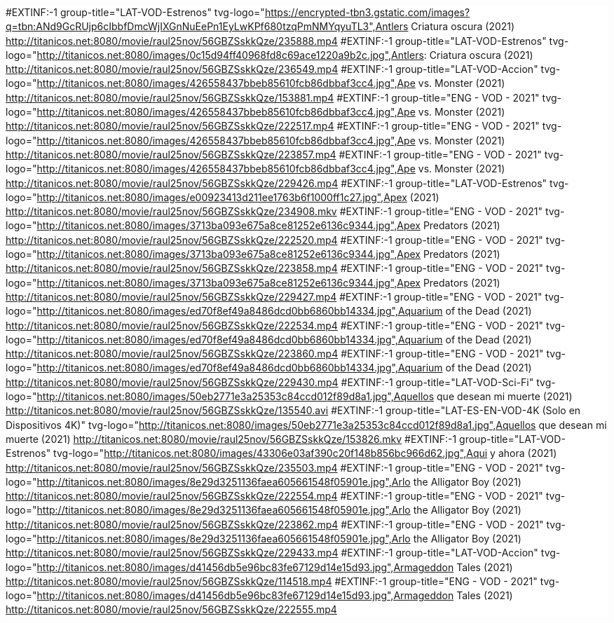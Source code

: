 #EXTINF:-1 group-title="LAT-VOD-Estrenos" tvg-logo="https://encrypted-tbn3.gstatic.com/images?q=tbn:ANd9GcRUjp6cIbbfDmcWjIXGnNuEePn1EyLwKPf680tzqPmNMYqyuTL3",Antlers Criatura oscura (2021)
http://titanicos.net:8080/movie/raul25nov/56GBZSskkQze/235888.mp4
#EXTINF:-1 group-title="LAT-VOD-Estrenos" tvg-logo="http://titanicos.net:8080/images/0c15d94ff40968fd8c69ace1220a9b2c.jpg",Antlers: Criatura oscura (2021)
http://titanicos.net:8080/movie/raul25nov/56GBZSskkQze/236549.mp4
#EXTINF:-1 group-title="LAT-VOD-Accion" tvg-logo="http://titanicos.net:8080/images/426558437bbeb85610fcb86dbbaf3cc4.jpg",Ape vs. Monster (2021)
http://titanicos.net:8080/movie/raul25nov/56GBZSskkQze/153881.mp4
#EXTINF:-1 group-title="ENG - VOD - 2021" tvg-logo="http://titanicos.net:8080/images/426558437bbeb85610fcb86dbbaf3cc4.jpg",Ape vs. Monster (2021)
http://titanicos.net:8080/movie/raul25nov/56GBZSskkQze/222517.mp4
#EXTINF:-1 group-title="ENG - VOD - 2021" tvg-logo="http://titanicos.net:8080/images/426558437bbeb85610fcb86dbbaf3cc4.jpg",Ape vs. Monster (2021)
http://titanicos.net:8080/movie/raul25nov/56GBZSskkQze/223857.mp4
#EXTINF:-1 group-title="ENG - VOD - 2021" tvg-logo="http://titanicos.net:8080/images/426558437bbeb85610fcb86dbbaf3cc4.jpg",Ape vs. Monster (2021)
http://titanicos.net:8080/movie/raul25nov/56GBZSskkQze/229426.mp4
#EXTINF:-1 group-title="LAT-VOD-Estrenos" tvg-logo="http://titanicos.net:8080/images/e00923413d211ee1763b6f1000ff1c27.jpg",Apex (2021)
http://titanicos.net:8080/movie/raul25nov/56GBZSskkQze/234908.mkv
#EXTINF:-1 group-title="ENG - VOD - 2021" tvg-logo="http://titanicos.net:8080/images/3713ba093e675a8ce81252e6136c9344.jpg",Apex Predators (2021)
http://titanicos.net:8080/movie/raul25nov/56GBZSskkQze/222520.mp4
#EXTINF:-1 group-title="ENG - VOD - 2021" tvg-logo="http://titanicos.net:8080/images/3713ba093e675a8ce81252e6136c9344.jpg",Apex Predators (2021)
http://titanicos.net:8080/movie/raul25nov/56GBZSskkQze/223858.mp4
#EXTINF:-1 group-title="ENG - VOD - 2021" tvg-logo="http://titanicos.net:8080/images/3713ba093e675a8ce81252e6136c9344.jpg",Apex Predators (2021)
http://titanicos.net:8080/movie/raul25nov/56GBZSskkQze/229427.mp4
#EXTINF:-1 group-title="ENG - VOD - 2021" tvg-logo="http://titanicos.net:8080/images/ed70f8ef49a8486dcd0bb6860bb14334.jpg",Aquarium of the Dead (2021)
http://titanicos.net:8080/movie/raul25nov/56GBZSskkQze/222534.mp4
#EXTINF:-1 group-title="ENG - VOD - 2021" tvg-logo="http://titanicos.net:8080/images/ed70f8ef49a8486dcd0bb6860bb14334.jpg",Aquarium of the Dead (2021)
http://titanicos.net:8080/movie/raul25nov/56GBZSskkQze/223860.mp4
#EXTINF:-1 group-title="ENG - VOD - 2021" tvg-logo="http://titanicos.net:8080/images/ed70f8ef49a8486dcd0bb6860bb14334.jpg",Aquarium of the Dead (2021)
http://titanicos.net:8080/movie/raul25nov/56GBZSskkQze/229430.mp4
#EXTINF:-1 group-title="LAT-VOD-Sci-Fi" tvg-logo="http://titanicos.net:8080/images/50eb2771e3a25353c84ccd012f89d8a1.jpg",Aquellos que desean mi muerte (2021)
http://titanicos.net:8080/movie/raul25nov/56GBZSskkQze/135540.avi
#EXTINF:-1 group-title="LAT-ES-EN-VOD-4K (Solo en Dispositivos 4K)" tvg-logo="http://titanicos.net:8080/images/50eb2771e3a25353c84ccd012f89d8a1.jpg",Aquellos que desean mi muerte (2021)
http://titanicos.net:8080/movie/raul25nov/56GBZSskkQze/153826.mkv
#EXTINF:-1 group-title="LAT-VOD-Estrenos" tvg-logo="http://titanicos.net:8080/images/43306e03af390c20f148b856bc966d62.jpg",Aqui y ahora (2021)
http://titanicos.net:8080/movie/raul25nov/56GBZSskkQze/235503.mp4
#EXTINF:-1 group-title="ENG - VOD - 2021" tvg-logo="http://titanicos.net:8080/images/8e29d3251136faea605661548f05901e.jpg",Arlo the Alligator Boy (2021)
http://titanicos.net:8080/movie/raul25nov/56GBZSskkQze/222554.mp4
#EXTINF:-1 group-title="ENG - VOD - 2021" tvg-logo="http://titanicos.net:8080/images/8e29d3251136faea605661548f05901e.jpg",Arlo the Alligator Boy (2021)
http://titanicos.net:8080/movie/raul25nov/56GBZSskkQze/223862.mp4
#EXTINF:-1 group-title="ENG - VOD - 2021" tvg-logo="http://titanicos.net:8080/images/8e29d3251136faea605661548f05901e.jpg",Arlo the Alligator Boy (2021)
http://titanicos.net:8080/movie/raul25nov/56GBZSskkQze/229433.mp4
#EXTINF:-1 group-title="LAT-VOD-Accion" tvg-logo="http://titanicos.net:8080/images/d41456db5e96bc83fe67129d14e15d93.jpg",Armageddon Tales (2021)
http://titanicos.net:8080/movie/raul25nov/56GBZSskkQze/114518.mp4
#EXTINF:-1 group-title="ENG - VOD - 2021" tvg-logo="http://titanicos.net:8080/images/d41456db5e96bc83fe67129d14e15d93.jpg",Armageddon Tales (2021)
http://titanicos.net:8080/movie/raul25nov/56GBZSskkQze/222555.mp4